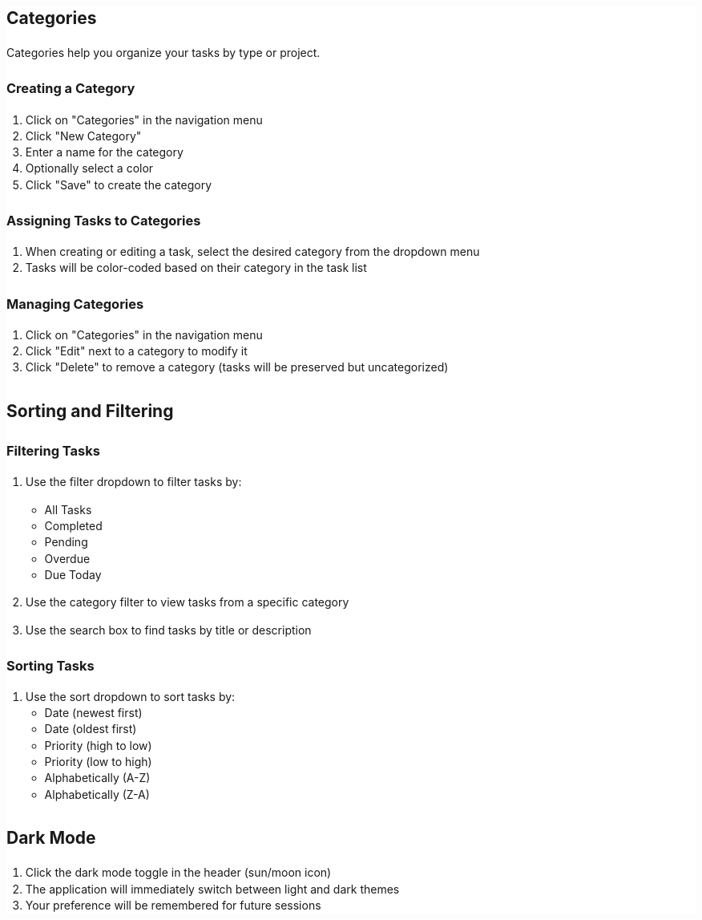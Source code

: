 ## Categories

Categories help you organize your tasks by type or project.

### Creating a Category

1. Click on "Categories" in the navigation menu
2. Click "New Category"
3. Enter a name for the category
4. Optionally select a color
5. Click "Save" to create the category

### Assigning Tasks to Categories

1. When creating or editing a task, select the desired category from the dropdown menu
2. Tasks will be color-coded based on their category in the task list

### Managing Categories

1. Click on "Categories" in the navigation menu
2. Click "Edit" next to a category to modify it
3. Click "Delete" to remove a category (tasks will be preserved but uncategorized)

## Sorting and Filtering

### Filtering Tasks

1. Use the filter dropdown to filter tasks by:
   - All Tasks
   - Completed
   - Pending
   - Overdue
   - Due Today

2. Use the category filter to view tasks from a specific category

3. Use the search box to find tasks by title or description

### Sorting Tasks

1. Use the sort dropdown to sort tasks by:
   - Date (newest first)
   - Date (oldest first)
   - Priority (high to low)
   - Priority (low to high)
   - Alphabetically (A-Z)
   - Alphabetically (Z-A)

## Dark Mode

1. Click the dark mode toggle in the header (sun/moon icon)
2. The application will immediately switch between light and dark themes
3. Your preference will be remembered for future sessions
